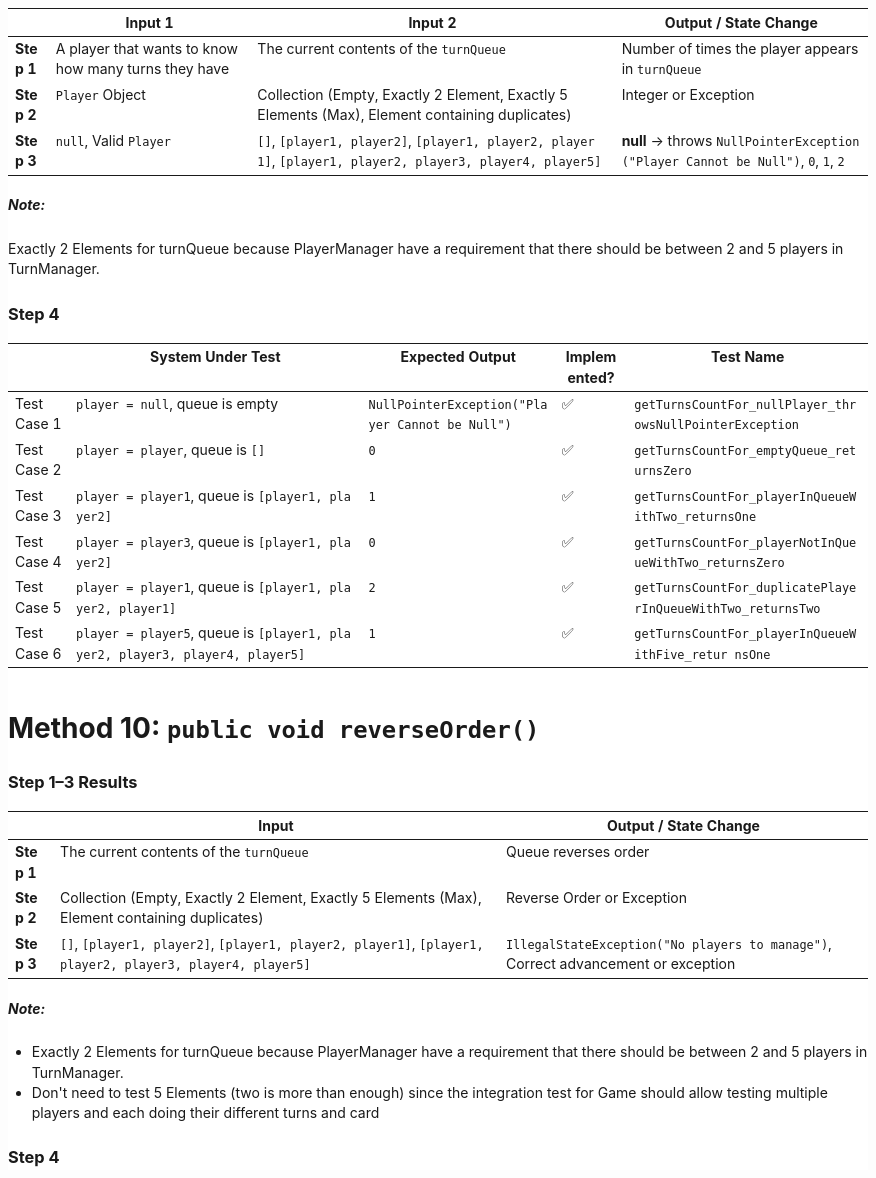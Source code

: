 |            | Input 1                                              | Input 2                                                                                                    | Output / State Change                                                            |
|------------|------------------------------------------------------|------------------------------------------------------------------------------------------------------------|----------------------------------------------------------------------------------|
| **Step 1** | A player that wants to know how many turns they have | The current contents of the `turnQueue`                                                                    | Number of times the player appears in `turnQueue`                                |
| **Step 2** | `Player` Object                                      | Collection (Empty, Exactly 2 Element, Exactly 5 Elements (Max), Element containing duplicates)             | Integer or Exception                                                             |
| **Step 3** | `null`, Valid `Player`                               | `[]`, `[player1, player2]`, `[player1, player2, player1]`, `[player1, player2, player3, player4, player5]` | **null** → throws `NullPointerException("Player Cannot be Null")`, `0`, `1`, `2` |

##### Note:

Exactly 2 Elements for turnQueue because PlayerManager have a requirement that there should be between 2 and 5 players
in TurnManager.

### Step 4

|              | System Under Test                                                            | Expected Output                                 | Implemented?       | Test Name                                                   |
|--------------|------------------------------------------------------------------------------|-------------------------------------------------|--------------------|-------------------------------------------------------------|
| Test Case  1 | `player = null`, queue is empty                                              | `NullPointerException("Player Cannot be Null")` | :white_check_mark: | `getTurnsCountFor_nullPlayer_throwsNullPointerException`    |
| Test Case  2 | `player = player`, queue is `[]`                                             | `0`                                             | :white_check_mark: | `getTurnsCountFor_emptyQueue_returnsZero`                   |
| Test Case  3 | `player = player1`, queue is `[player1, player2]`                            | `1`                                             | :white_check_mark: | `getTurnsCountFor_playerInQueueWithTwo_returnsOne`          |
| Test Case  4 | `player = player3`, queue is `[player1, player2]`                            | `0`                                             | :white_check_mark: | `getTurnsCountFor_playerNotInQueueWithTwo_returnsZero`      |
| Test Case  5 | `player = player1`, queue is `[player1, player2, player1]`                   | `2`                                             | :white_check_mark: | `getTurnsCountFor_duplicatePlayerInQueueWithTwo_returnsTwo` |
| Test Case  6 | `player = player5`, queue is `[player1, player2, player3, player4, player5]` | `1`                                             | :white_check_mark: | `getTurnsCountFor_playerInQueueWithFive_retur nsOne`        |

# Method 10: `public void reverseOrder()`

### Step 1–3 Results

|            | Input                                                                                                      | Output / State Change                                                             |
|------------|------------------------------------------------------------------------------------------------------------|-----------------------------------------------------------------------------------|
| **Step 1** | The current contents of the `turnQueue`                                                                    | Queue reverses order                                                              |
| **Step 2** | Collection (Empty, Exactly 2 Element, Exactly 5 Elements (Max), Element containing duplicates)             | Reverse Order or Exception                                                        |
| **Step 3** | `[]`, `[player1, player2]`, `[player1, player2, player1]`, `[player1, player2, player3, player4, player5]` | `IllegalStateException("No players to manage")`, Correct advancement or exception |

##### Note:

* Exactly 2 Elements for turnQueue because PlayerManager have a requirement that there should be between 2 and 5 players
  in TurnManager.
* Don't need to test 5 Elements (two is more than enough) since the integration test for Game should allow testing
  multiple players and each doing their different turns and card

### Step 4
